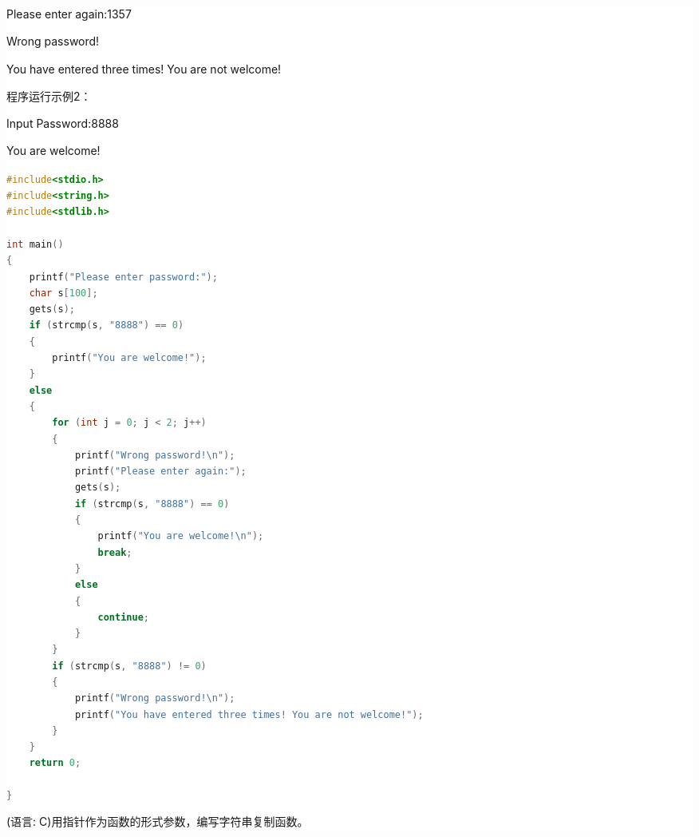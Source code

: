 Please enter again:1357

Wrong password!

You have entered three times! You are not welcome!

程序运行示例2：

Input Password:8888

You are welcome!
```C
#include<stdio.h>
#include<string.h>
#include<stdlib.h>

int main()
{
    printf("Please enter password:");
    char s[100];
    gets(s);
    if (strcmp(s, "8888") == 0)
    {
        printf("You are welcome!");
    }
    else
    {
        for (int j = 0; j < 2; j++)
        {
            printf("Wrong password!\n");
            printf("Please enter again:");
            gets(s);
            if (strcmp(s, "8888") == 0)
            {
                printf("You are welcome!\n");
                break;
            }
            else
            {
                continue;
            }
        }
        if (strcmp(s, "8888") != 0)
        {
            printf("Wrong password!\n");
            printf("You have entered three times! You are not welcome!");
        }
    }
    return 0;

}
```
(语言: C)用指针作为函数的形式参数，编写字符串复制函数。
